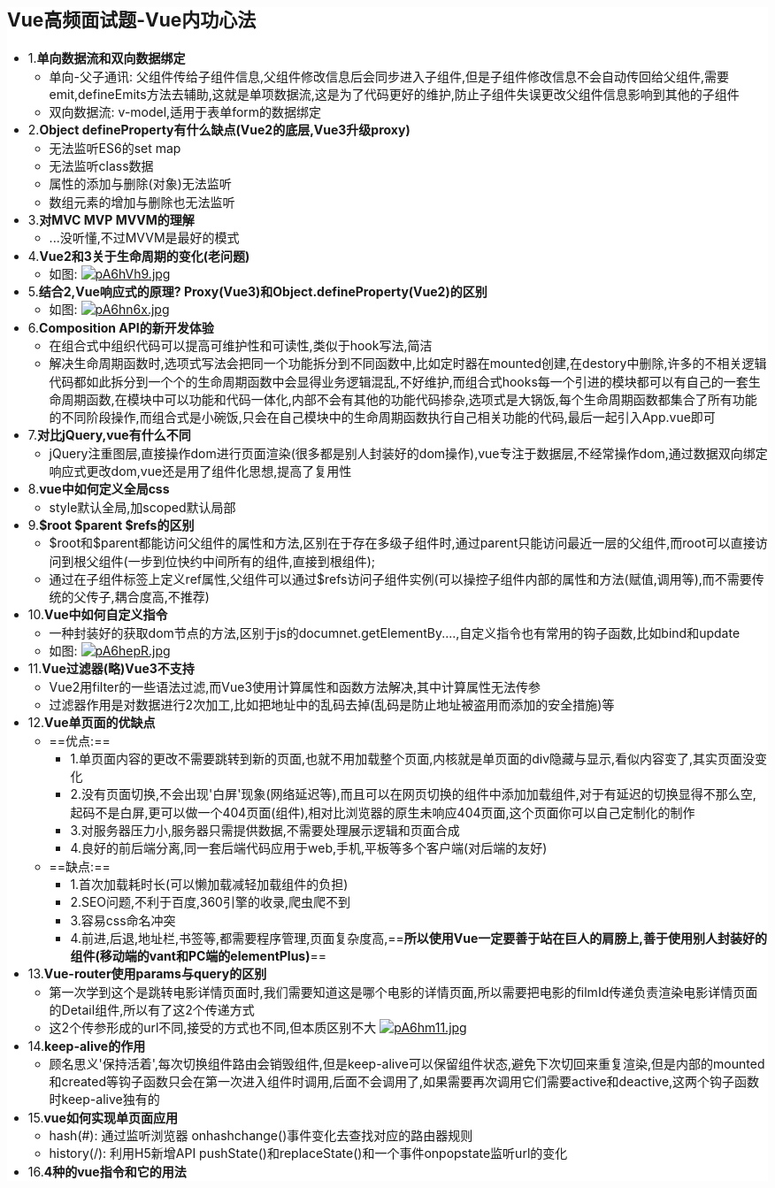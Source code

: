 ## Vue高频面试题-Vue内功心法
- 1.**单向数据流和双向数据绑定**
  - 单向-父子通讯: 父组件传给子组件信息,父组件修改信息后会同步进入子组件,但是子组件修改信息不会自动传回给父组件,需要emit,defineEmits方法去辅助,这就是单项数据流,这是为了代码更好的维护,防止子组件失误更改父组件信息影响到其他的子组件
  - 双向数据流: v-model,适用于表单form的数据绑定
- 2.**Object defineProperty有什么缺点(Vue2的底层,Vue3升级proxy)** 
  - 无法监听ES6的set map
  - 无法监听class数据
  - 属性的添加与删除(对象)无法监听
  - 数组元素的增加与删除也无法监听
- 3.**对MVC MVP MVVM的理解**
  - ...没听懂,不过MVVM是最好的模式
- 4.**Vue2和3关于生命周期的变化(老问题)**
  - 如图:
        [![pA6hVh9.jpg](https://s21.ax1x.com/2024/11/10/pA6hVh9.jpg)](https://imgse.com/i/pA6hVh9)
- 5.**结合2,Vue响应式的原理? Proxy(Vue3)和Object.defineProperty(Vue2)的区别**
  - 如图:
    [![pA6hn6x.jpg](https://s21.ax1x.com/2024/11/10/pA6hn6x.jpg)](https://imgse.com/i/pA6hn6x)
- 6.**Composition API的新开发体验**
  - 在组合式中组织代码可以提高可维护性和可读性,类似于hook写法,简洁
  - 解决生命周期函数时,选项式写法会把同一个功能拆分到不同函数中,比如定时器在mounted创建,在destory中删除,许多的不相关逻辑代码都如此拆分到一个个的生命周期函数中会显得业务逻辑混乱,不好维护,而组合式hooks每一个引进的模块都可以有自己的一套生命周期函数,在模块中可以功能和代码一体化,内部不会有其他的功能代码掺杂,选项式是大锅饭,每个生命周期函数都集合了所有功能的不同阶段操作,而组合式是小碗饭,只会在自己模块中的生命周期函数执行自己相关功能的代码,最后一起引入App.vue即可
- 7.**对比jQuery,vue有什么不同**
  - jQuery注重图层,直接操作dom进行页面渲染(很多都是别人封装好的dom操作),vue专注于数据层,不经常操作dom,通过数据双向绑定响应式更改dom,vue还是用了组件化思想,提高了复用性
- 8.**vue中如何定义全局css**
  - style默认全局,加scoped默认局部
- 9.**\$root \$parent \$refs的区别**
  - \$root和\$parent都能访问父组件的属性和方法,区别在于存在多级子组件时,通过parent只能访问最近一层的父组件,而root可以直接访问到根父组件(一步到位快约中间所有的组件,直接到根组件); 
  - 通过在子组件标签上定义ref属性,父组件可以通过\$refs访问子组件实例(可以操控子组件内部的属性和方法(赋值,调用等),而不需要传统的父传子,耦合度高,不推荐)
- 10.**Vue中如何自定义指令**
  - 一种封装好的获取dom节点的方法,区别于js的documnet.getElementBy....,自定义指令也有常用的钩子函数,比如bind和update
  - 如图:
    [![pA6hepR.jpg](https://s21.ax1x.com/2024/11/10/pA6hepR.jpg)](https://imgse.com/i/pA6hepR)
- 11.**Vue过滤器(略)Vue3不支持**
  - Vue2用filter的一些语法过滤,而Vue3使用计算属性和函数方法解决,其中计算属性无法传参
  - 过滤器作用是对数据进行2次加工,比如把地址中的乱码去掉(乱码是防止地址被盗用而添加的安全措施)等
- 12.**Vue单页面的优缺点**
  - ==优点:==
    - 1.单页面内容的更改不需要跳转到新的页面,也就不用加载整个页面,内核就是单页面的div隐藏与显示,看似内容变了,其实页面没变化
    - 2.没有页面切换,不会出现'白屏'现象(网络延迟等),而且可以在网页切换的组件中添加加载组件,对于有延迟的切换显得不那么空,起码不是白屏,更可以做一个404页面(组件),相对比浏览器的原生未响应404页面,这个页面你可以自己定制化的制作
    - 3.对服务器压力小,服务器只需提供数据,不需要处理展示逻辑和页面合成
    - 4.良好的前后端分离,同一套后端代码应用于web,手机,平板等多个客户端(对后端的友好)
  - ==缺点:==
    - 1.首次加载耗时长(可以懒加载减轻加载组件的负担)
    - 2.SEO问题,不利于百度,360引擎的收录,爬虫爬不到
    - 3.容易css命名冲突
    - 4.前进,后退,地址栏,书签等,都需要程序管理,页面复杂度高,==**所以使用Vue一定要善于站在巨人的肩膀上,善于使用别人封装好的组件(移动端的vant和PC端的elementPlus)**==
- 13.**Vue-router使用params与query的区别**
  - 第一次学到这个是跳转电影详情页面时,我们需要知道这是哪个电影的详情页面,所以需要把电影的filmId传递负责渲染电影详情页面的Detail组件,所以有了这2个传递方式
  - 这2个传参形成的url不同,接受的方式也不同,但本质区别不大
    [![pA6hm11.jpg](https://s21.ax1x.com/2024/11/10/pA6hm11.jpg)](https://imgse.com/i/pA6hm11)
- 14.**keep-alive的作用**
  - 顾名思义'保持活着',每次切换组件路由会销毁组件,但是keep-alive可以保留组件状态,避免下次切回来重复渲染,但是内部的mounted和created等钩子函数只会在第一次进入组件时调用,后面不会调用了,如果需要再次调用它们需要active和deactive,这两个钩子函数时keep-alive独有的
- 15.**vue如何实现单页面应用**
  - hash(#): 通过监听浏览器 onhashchange()事件变化去查找对应的路由器规则
  - history(/): 利用H5新增API pushState()和replaceState()和一个事件onpopstate监听url的变化
- 16.**4种的vue指令和它的用法**